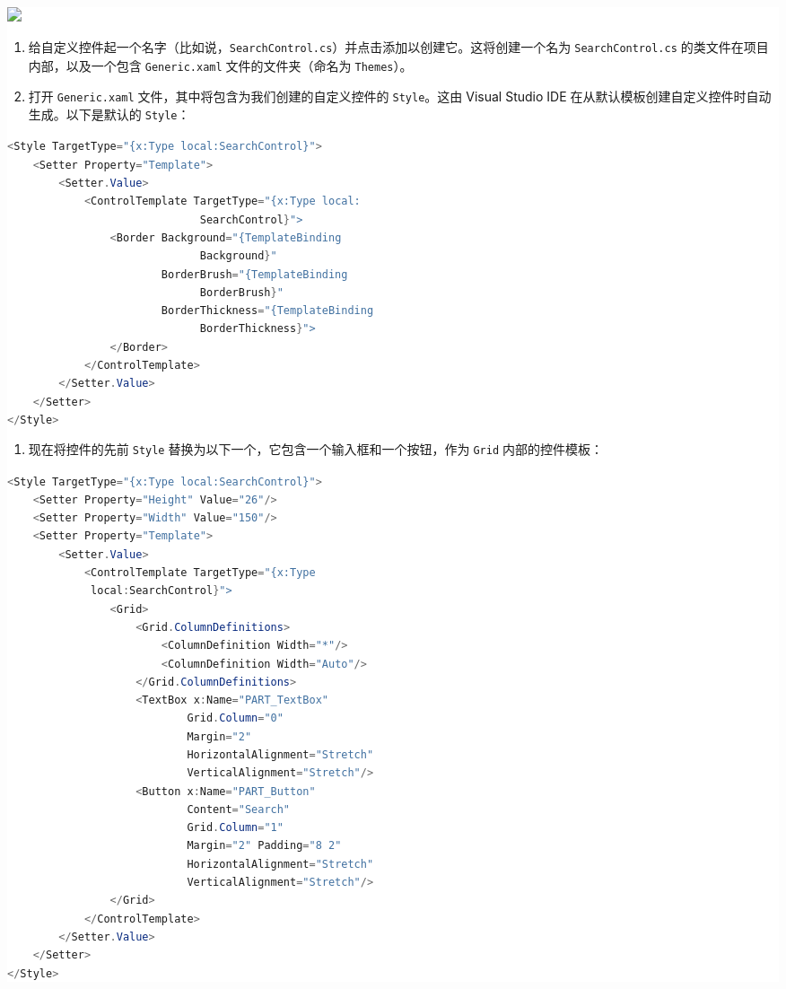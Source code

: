 ![](img/a82f1bde-027d-4863-a7f8-04f7646a1311.png)

1.  给自定义控件起一个名字（比如说，`SearchControl.cs`）并点击添加以创建它。这将创建一个名为 `SearchControl.cs` 的类文件在项目内部，以及一个包含 `Generic.xaml` 文件的文件夹（命名为 `Themes`）。

1.  打开 `Generic.xaml` 文件，其中将包含为我们创建的自定义控件的 `Style`。这由 Visual Studio IDE 在从默认模板创建自定义控件时自动生成。以下是默认的 `Style`：

```cs
<Style TargetType="{x:Type local:SearchControl}"> 
    <Setter Property="Template"> 
        <Setter.Value> 
            <ControlTemplate TargetType="{x:Type local:  
                              SearchControl}"> 
                <Border Background="{TemplateBinding  
                              Background}" 
                        BorderBrush="{TemplateBinding  
                              BorderBrush}" 
                        BorderThickness="{TemplateBinding  
                              BorderThickness}">                         
                </Border> 
            </ControlTemplate> 
        </Setter.Value> 
    </Setter> 
</Style> 
```

1.  现在将控件的先前 `Style` 替换为以下一个，它包含一个输入框和一个按钮，作为 `Grid` 内部的控件模板：

```cs
<Style TargetType="{x:Type local:SearchControl}"> 
    <Setter Property="Height" Value="26"/> 
    <Setter Property="Width" Value="150"/> 
    <Setter Property="Template"> 
        <Setter.Value> 
            <ControlTemplate TargetType="{x:Type 
             local:SearchControl}"> 
                <Grid> 
                    <Grid.ColumnDefinitions> 
                        <ColumnDefinition Width="*"/> 
                        <ColumnDefinition Width="Auto"/> 
                    </Grid.ColumnDefinitions> 
                    <TextBox x:Name="PART_TextBox" 
                            Grid.Column="0" 
                            Margin="2" 
                            HorizontalAlignment="Stretch" 
                            VerticalAlignment="Stretch"/> 
                    <Button x:Name="PART_Button" 
                            Content="Search" 
                            Grid.Column="1" 
                            Margin="2" Padding="8 2" 
                            HorizontalAlignment="Stretch" 
                            VerticalAlignment="Stretch"/> 
                </Grid> 
            </ControlTemplate> 
        </Setter.Value> 
    </Setter> 
</Style> 
```
